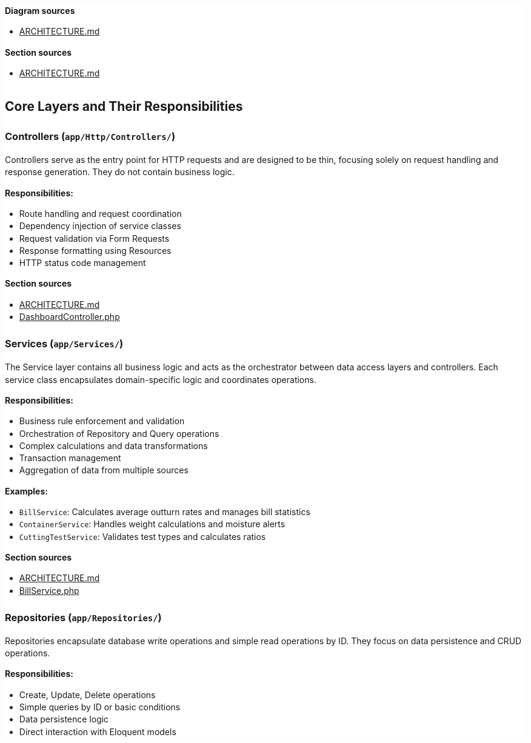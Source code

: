 **Diagram sources**
- [ARCHITECTURE.md](file://ARCHITECTURE.md#L0-L45)

**Section sources**
- [ARCHITECTURE.md](file://ARCHITECTURE.md#L0-L45)

## Core Layers and Their Responsibilities

### Controllers (`app/Http/Controllers/`)
Controllers serve as the entry point for HTTP requests and are designed to be thin, focusing solely on request handling and response generation. They do not contain business logic.

**Responsibilities:**
- Route handling and request coordination
- Dependency injection of service classes
- Request validation via Form Requests
- Response formatting using Resources
- HTTP status code management

**Section sources**
- [ARCHITECTURE.md](file://ARCHITECTURE.md#L0-L45)
- [DashboardController.php](file://app/Http/Controllers/Api/DashboardController.php#L1-L118)

### Services (`app/Services/`)
The Service layer contains all business logic and acts as the orchestrator between data access layers and controllers. Each service class encapsulates domain-specific logic and coordinates operations.

**Responsibilities:**
- Business rule enforcement and validation
- Orchestration of Repository and Query operations
- Complex calculations and data transformations
- Transaction management
- Aggregation of data from multiple sources

**Examples:**
- `BillService`: Calculates average outturn rates and manages bill statistics
- `ContainerService`: Handles weight calculations and moisture alerts
- `CuttingTestService`: Validates test types and calculates ratios

**Section sources**
- [ARCHITECTURE.md](file://ARCHITECTURE.md#L0-L45)
- [BillService.php](file://app/Services/BillService.php#L1-L91)

### Repositories (`app/Repositories/`)
Repositories encapsulate database write operations and simple read operations by ID. They focus on data persistence and CRUD operations.

**Responsibilities:**
- Create, Update, Delete operations
- Simple queries by ID or basic conditions
- Data persistence logic
- Direct interaction with Eloquent models
